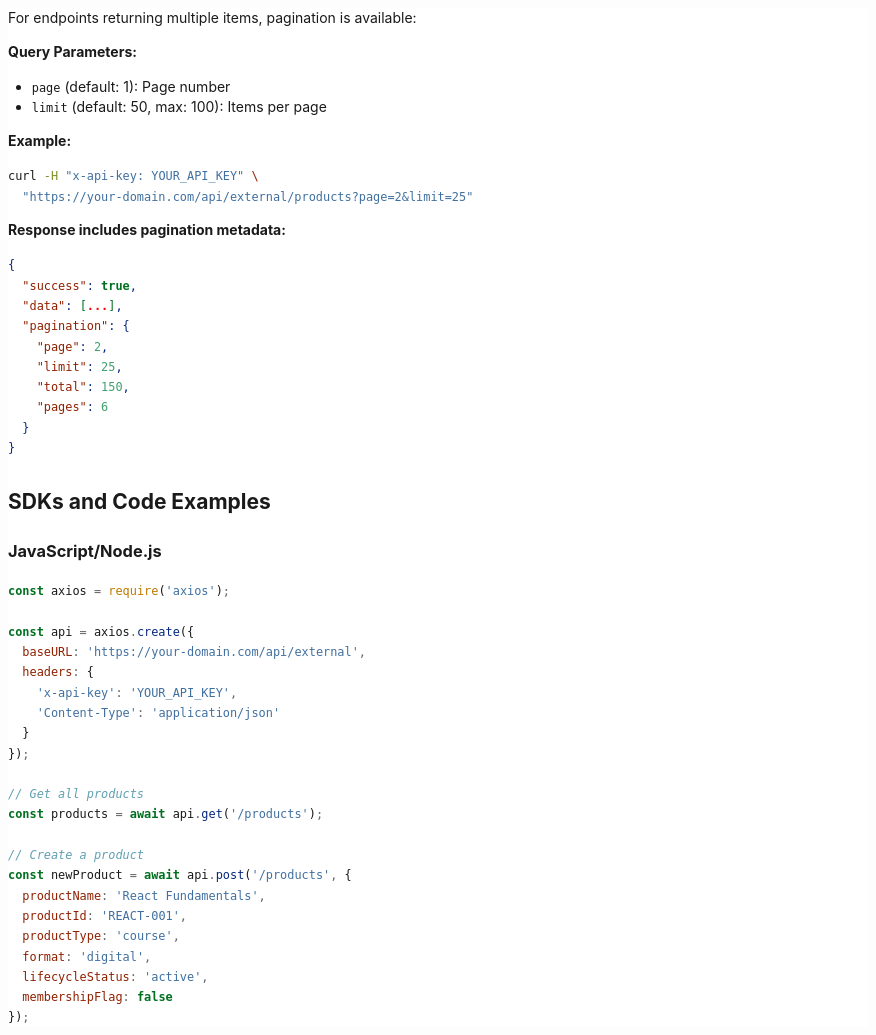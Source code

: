 For endpoints returning multiple items, pagination is available:

**Query Parameters:**
- `page` (default: 1): Page number
- `limit` (default: 50, max: 100): Items per page

**Example:**
```bash
curl -H "x-api-key: YOUR_API_KEY" \
  "https://your-domain.com/api/external/products?page=2&limit=25"
```

**Response includes pagination metadata:**
```json
{
  "success": true,
  "data": [...],
  "pagination": {
    "page": 2,
    "limit": 25,
    "total": 150,
    "pages": 6
  }
}
```

## SDKs and Code Examples

### JavaScript/Node.js
```javascript
const axios = require('axios');

const api = axios.create({
  baseURL: 'https://your-domain.com/api/external',
  headers: {
    'x-api-key': 'YOUR_API_KEY',
    'Content-Type': 'application/json'
  }
});

// Get all products
const products = await api.get('/products');

// Create a product
const newProduct = await api.post('/products', {
  productName: 'React Fundamentals',
  productId: 'REACT-001',
  productType: 'course',
  format: 'digital',
  lifecycleStatus: 'active',
  membershipFlag: false
});
```
